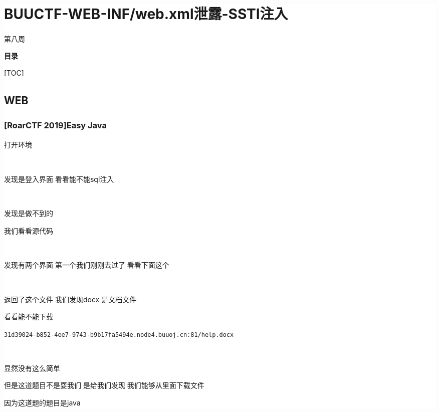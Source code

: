 # BUUCTF-WEB-INF/web.xml泄露-SSTI注入

第八周

**目录**

[TOC]



## WEB

### [RoarCTF 2019]Easy Java

打开环境



<img src="https://i-blog.csdnimg.cn/blog_migrate/97cfbb7cd8f6ca640bd276cbbae114c2.png" alt="" style="max-height:515px; box-sizing:content-box;" />


发现是登入界面 看看能不能sql注入



<img src="https://i-blog.csdnimg.cn/blog_migrate/f1f9372ee7b90354bb08ae7e0bd1c807.png" alt="" style="max-height:292px; box-sizing:content-box;" />


发现是做不到的

我们看看源代码



<img src="https://i-blog.csdnimg.cn/blog_migrate/3032e0fda86ce71c0ba12841f3e9523d.png" alt="" style="max-height:271px; box-sizing:content-box;" />


发现有两个界面 第一个我们刚刚去过了 看看下面这个



<img src="https://i-blog.csdnimg.cn/blog_migrate/9ea8687dea02383dcaa8ae3ff86b27e0.png" alt="" style="max-height:207px; box-sizing:content-box;" />


返回了这个文件 我们发现docx 是文档文件

看看能不能下载

```cobol
31d39024-b852-4ee7-9743-b9b17fa5494e.node4.buuoj.cn:81/help.docx
```



<img src="https://i-blog.csdnimg.cn/blog_migrate/314955088d6451ecd479a9315921824e.png" alt="" style="max-height:256px; box-sizing:content-box;" />


显然没有这么简单

但是这道题目不是耍我们 是给我们发现 我们能够从里面下载文件

因为这道题的题目是java
